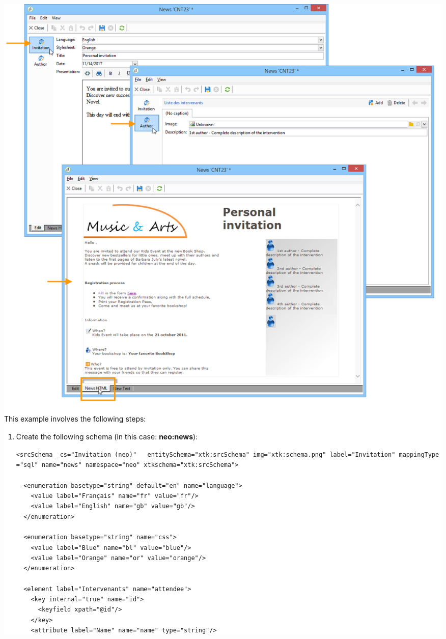 ![](assets/d_ncs_content_sample_1.png)

This example involves the following steps:

1. Create the following schema (in this case: **neo:news**):

   ```
   <srcSchema _cs="Invitation (neo)"   entitySchema="xtk:srcSchema" img="xtk:schema.png" label="Invitation" mappingType="sql" name="news" namespace="neo" xtkschema="xtk:srcSchema">
   
     <enumeration basetype="string" default="en" name="language">
       <value label="Français" name="fr" value="fr"/>
       <value label="English" name="gb" value="gb"/>
     </enumeration>
   
     <enumeration basetype="string" name="css">
       <value label="Blue" name="bl" value="blue"/>
       <value label="Orange" name="or" value="orange"/>
     </enumeration>
   
     <element label="Intervenants" name="attendee">
       <key internal="true" name="id">
         <keyfield xpath="@id"/>
       </key>
       <attribute label="Name" name="name" type="string"/>
   ```